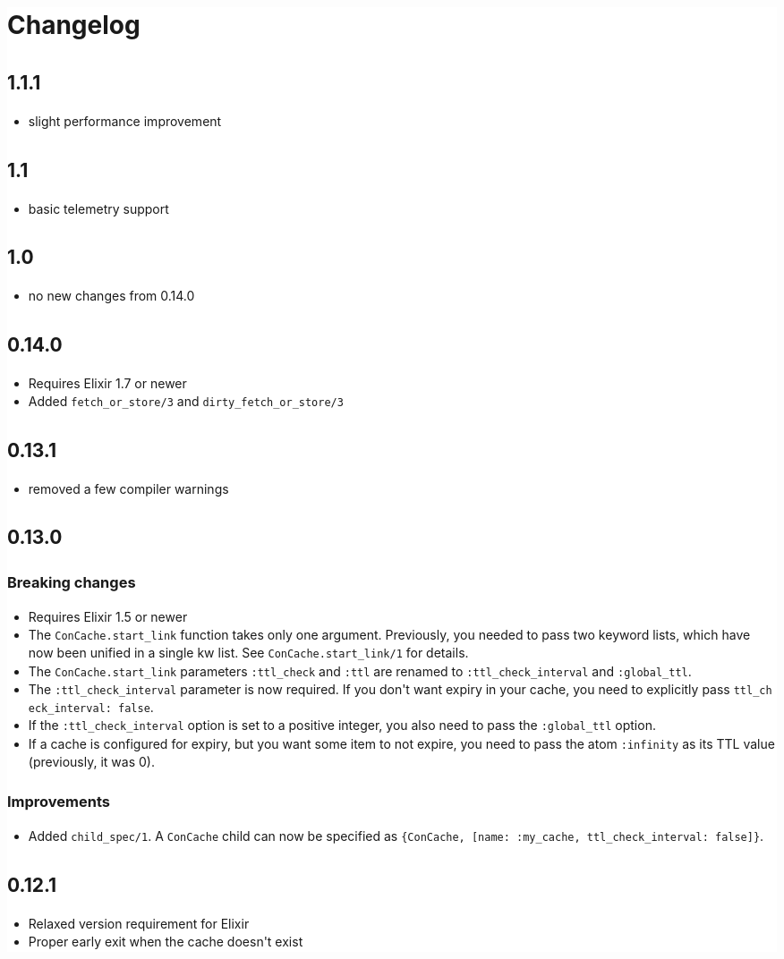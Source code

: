 # Changelog

## 1.1.1

- slight performance improvement

## 1.1

- basic telemetry support

## 1.0

- no new changes from 0.14.0

## 0.14.0

- Requires Elixir 1.7 or newer
- Added `fetch_or_store/3` and `dirty_fetch_or_store/3`

## 0.13.1

- removed a few compiler warnings

## 0.13.0

### Breaking changes

- Requires Elixir 1.5 or newer
- The `ConCache.start_link` function takes only one argument. Previously, you needed to pass two keyword lists, which have now been unified in a single kw list. See `ConCache.start_link/1` for details.
- The `ConCache.start_link` parameters `:ttl_check` and `:ttl` are renamed to `:ttl_check_interval` and `:global_ttl`.
- The `:ttl_check_interval` parameter is now required. If you don't want expiry in your cache, you need to explicitly pass `ttl_check_interval: false`.
- If the `:ttl_check_interval` option is set to a positive integer, you also need to pass the `:global_ttl` option.
- If a cache is configured for expiry, but you want some item to not expire, you need to pass the atom `:infinity` as its TTL value (previously, it was 0).

### Improvements

- Added `child_spec/1`. A `ConCache` child can now be specified as `{ConCache, [name: :my_cache, ttl_check_interval: false]}`.

## 0.12.1

- Relaxed version requirement for Elixir
- Proper early exit when the cache doesn't exist
